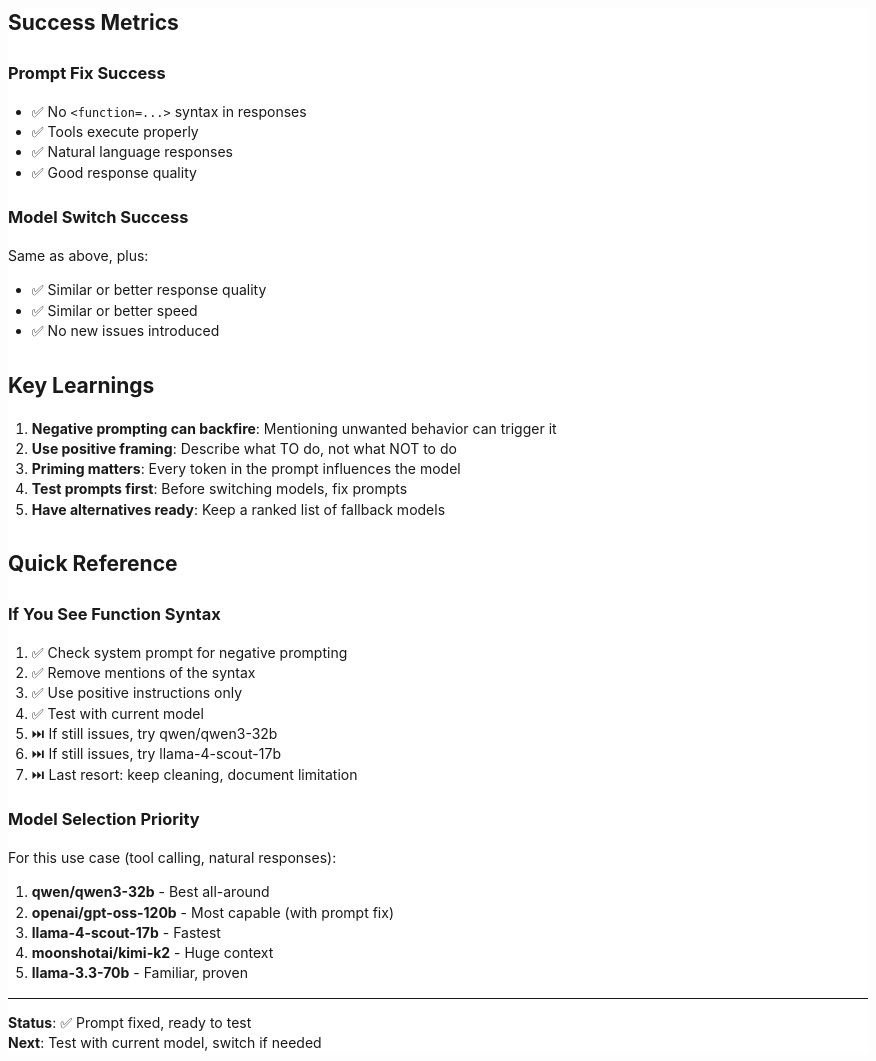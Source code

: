 ## Success Metrics

### Prompt Fix Success

- ✅ No `<function=...>` syntax in responses
- ✅ Tools execute properly
- ✅ Natural language responses
- ✅ Good response quality

### Model Switch Success

Same as above, plus:
- ✅ Similar or better response quality
- ✅ Similar or better speed
- ✅ No new issues introduced

## Key Learnings

1. **Negative prompting can backfire**: Mentioning unwanted behavior can trigger it
2. **Use positive framing**: Describe what TO do, not what NOT to do
3. **Priming matters**: Every token in the prompt influences the model
4. **Test prompts first**: Before switching models, fix prompts
5. **Have alternatives ready**: Keep a ranked list of fallback models

## Quick Reference

### If You See Function Syntax

1. ✅ Check system prompt for negative prompting
2. ✅ Remove mentions of the syntax
3. ✅ Use positive instructions only
4. ✅ Test with current model
5. ⏭️ If still issues, try qwen/qwen3-32b
6. ⏭️ If still issues, try llama-4-scout-17b
7. ⏭️ Last resort: keep cleaning, document limitation

### Model Selection Priority

For this use case (tool calling, natural responses):

1. **qwen/qwen3-32b** - Best all-around
2. **openai/gpt-oss-120b** - Most capable (with prompt fix)
3. **llama-4-scout-17b** - Fastest
4. **moonshotai/kimi-k2** - Huge context
5. **llama-3.3-70b** - Familiar, proven

---

**Status**: ✅ Prompt fixed, ready to test  
**Next**: Test with current model, switch if needed

